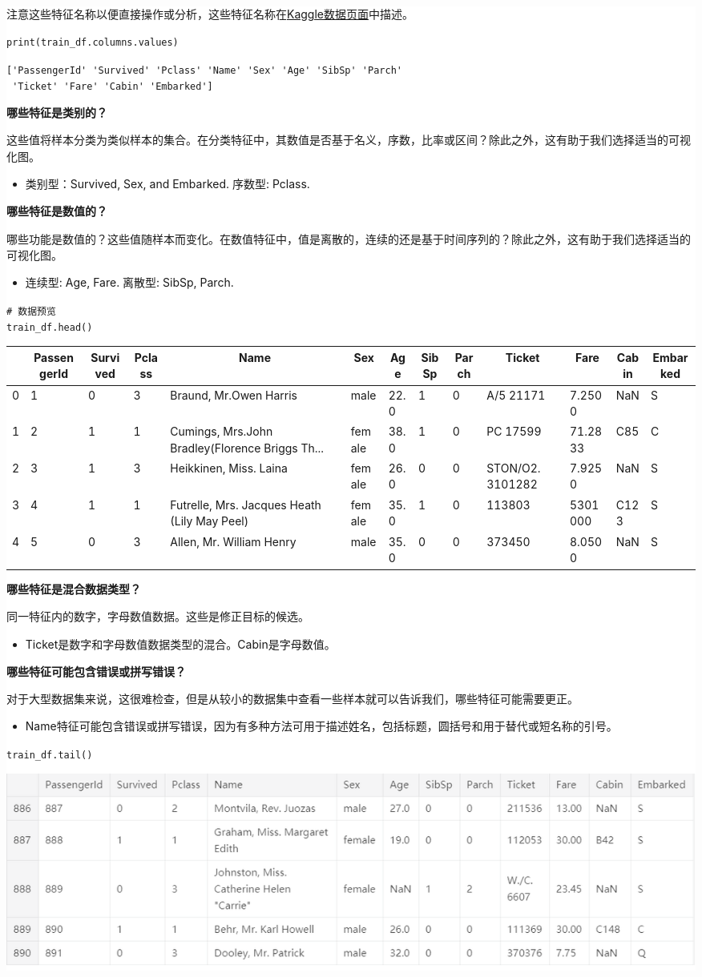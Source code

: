 注意这些特征名称以便直接操作或分析，这些特征名称在[Kaggle数据页面](https://www.kaggle.com/c/titanic/data)中描述。
```
print(train_df.columns.values)
```
```
['PassengerId' 'Survived' 'Pclass' 'Name' 'Sex' 'Age' 'SibSp' 'Parch'
 'Ticket' 'Fare' 'Cabin' 'Embarked']
```

**哪些特征是类别的？**

这些值将样本分类为类似样本的集合。在分类特征中，其数值是否基于名义，序数，比率或区间？除此之外，这有助于我们选择适当的可视化图。

* 类别型：Survived, Sex, and Embarked. 序数型: Pclass.


**哪些特征是数值的？**

哪些功能是数值的？这些值随样本而变化。在数值特征中，值是离散的，连续的还是基于时间序列的？除此之外，这有助于我们选择适当的可视化图。

* 连续型: Age, Fare. 离散型: SibSp, Parch.

```
# 数据预览
train_df.head()
```

|  | PassengerId | Survived | Pclass | Name | Sex | Age | SibSp | Parch | Ticket | Fare | Cabin | Embarked |
| --- | --- | --- | --- | --- | --- | --- | --- | --- | --- | --- | --- | --- |
| 0 | 1 | 0 | 3 | Braund, Mr.Owen Harris | male | 22.0 | 1 | 0 | A/5 21171 | 7.2500 | NaN | S |
| 1 | 2 | 1 | 1 | Cumings, Mrs.John Bradley(Florence Briggs Th... | female | 38.0 | 1 | 0 | PC 17599 | 71.2833 | C85 | C |
| 2 | 3 | 1 | 3 | Heikkinen, Miss. Laina | female | 26.0 | 0 | 0 | STON/O2. 3101282 | 7.9250 | NaN | S |
| 3 | 4 | 1 | 1 | Futrelle, Mrs. Jacques Heath (Lily May Peel) | female | 35.0 | 1 | 0 | 113803 | 5301000 | C123 | S
| 4 | 5 | 0 | 3 | Allen, Mr. William Henry | male | 35.0 | 0 | 0 | 373450 | 8.0500 | NaN | S |

**哪些特征是混合数据类型？**

同一特征内的数字，字母数值数据。这些是修正目标的候选。

* Ticket是数字和字母数值数据类型的混合。Cabin是字母数值。

**哪些特征可能包含错误或拼写错误？**

对于大型数据集来说，这很难检查，但是从较小的数据集中查看一些样本就可以告诉我们，哪些特征可能需要更正。

* Name特征可能包含错误或拼写错误，因为有多种方法可用于描述姓名，包括标题，圆括号和用于替代或短名称的引号。

```
train_df.tail()
```
![image2](https://github.com/hunterhawk/Kaggle-From-Scratch/blob/master/Titanic/res/image2.png)
